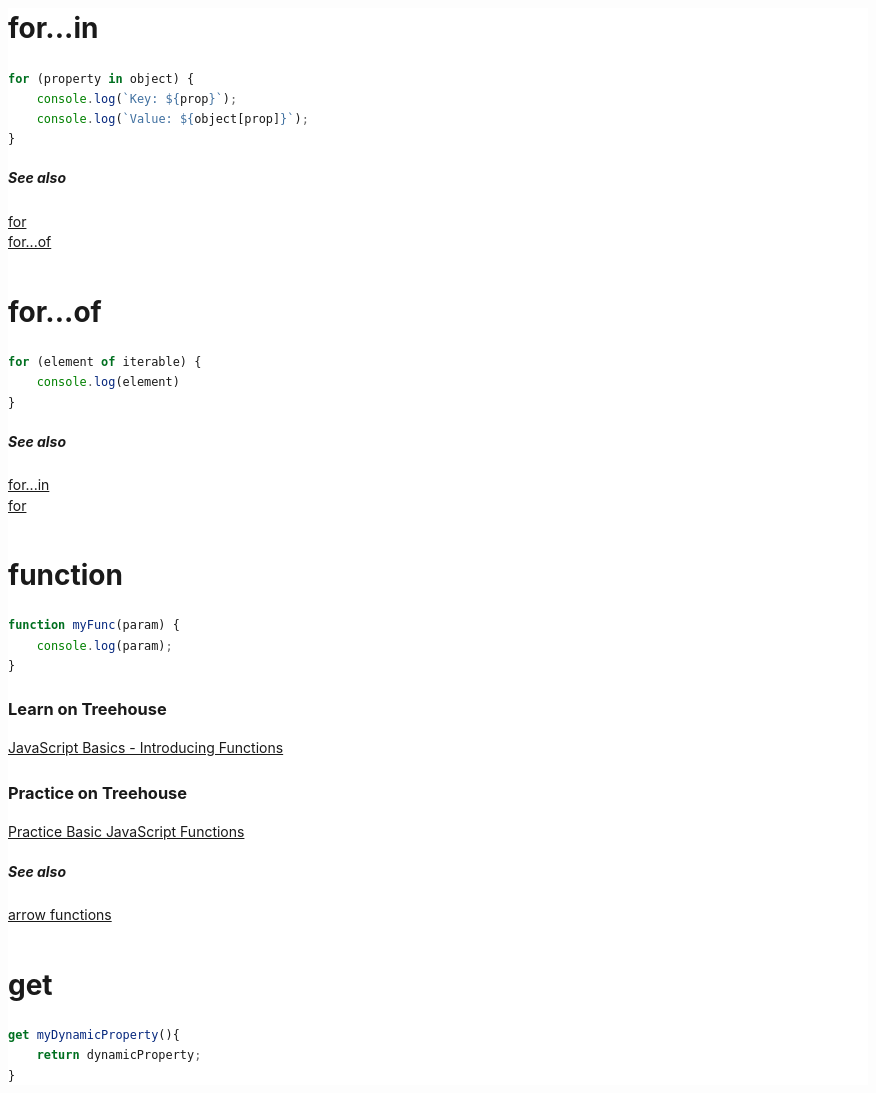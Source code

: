 
# for...in
```javascript
for (property in object) {
    console.log(`Key: ${prop}`); 
    console.log(`Value: ${object[prop]}`); 
}
```

##### See also
[for](#for)\
[for...of](#forof)



# for...of
```javascript
for (element of iterable) {
    console.log(element)
}
```

##### See also
[for...in](#forin)\
[for](#for)


# function

```javascript
function myFunc(param) {
    console.log(param);
}
```

### Learn on Treehouse
[JavaScript Basics - Introducing Functions](https://teamtreehouse.com/library/introducing-functions-5)

### Practice on Treehouse
[Practice Basic JavaScript Functions](https://teamtreehouse.com/library/practice-basic-javascript-functions)

##### See also
[arrow functions](#arrow-function)


# get

```javascript
get myDynamicProperty(){
	return dynamicProperty;
}
```
